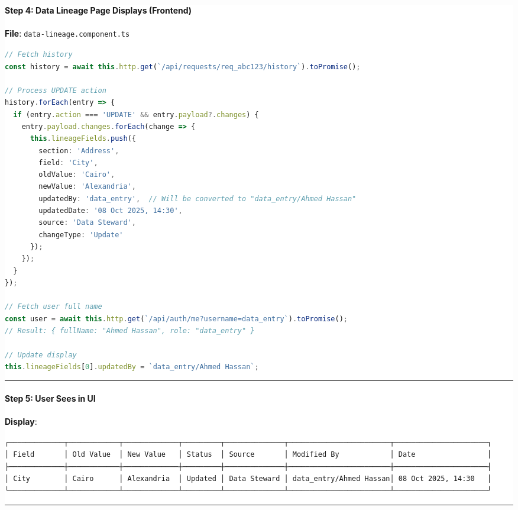 
#### Step 4: Data Lineage Page Displays (Frontend)

**File**: `data-lineage.component.ts`

```typescript
// Fetch history
const history = await this.http.get(`/api/requests/req_abc123/history`).toPromise();

// Process UPDATE action
history.forEach(entry => {
  if (entry.action === 'UPDATE' && entry.payload?.changes) {
    entry.payload.changes.forEach(change => {
      this.lineageFields.push({
        section: 'Address',
        field: 'City',
        oldValue: 'Cairo',
        newValue: 'Alexandria',
        updatedBy: 'data_entry',  // Will be converted to "data_entry/Ahmed Hassan"
        updatedDate: '08 Oct 2025, 14:30',
        source: 'Data Steward',
        changeType: 'Update'
      });
    });
  }
});

// Fetch user full name
const user = await this.http.get(`/api/auth/me?username=data_entry`).toPromise();
// Result: { fullName: "Ahmed Hassan", role: "data_entry" }

// Update display
this.lineageFields[0].updatedBy = `data_entry/Ahmed Hassan`;
```

---

#### Step 5: User Sees in UI

**Display**:
```
┌─────────────┬────────────┬─────────────┬─────────┬──────────────┬────────────────────────┬──────────────────────┐
│ Field       │ Old Value  │ New Value   │ Status  │ Source       │ Modified By            │ Date                 │
├─────────────┼────────────┼─────────────┼─────────┼──────────────┼────────────────────────┼──────────────────────┤
│ City        │ Cairo      │ Alexandria  │ Updated │ Data Steward │ data_entry/Ahmed Hassan│ 08 Oct 2025, 14:30   │
└─────────────┴────────────┴─────────────┴─────────┴──────────────┴────────────────────────┴──────────────────────┘
```

---
